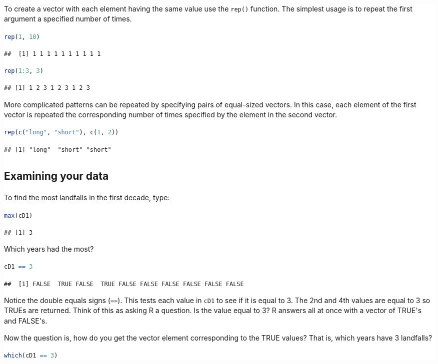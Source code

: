 To create a vector with each element having the same value use the `rep()` function. The simplest usage is to repeat the first argument a specified number of times.

```r
rep(1, 10)
```

```
##  [1] 1 1 1 1 1 1 1 1 1 1
```

```r
rep(1:3, 3)
```

```
## [1] 1 2 3 1 2 3 1 2 3
```

More complicated patterns can be repeated by specifying pairs of equal-sized vectors. In this case, each element of the first vector is repeated the corresponding number of times specified by the element in the second vector.

```r
rep(c("long", "short"), c(1, 2))
```

```
## [1] "long"  "short" "short"
```

## Examining your data

To find the most landfalls in the first decade, type:

```r
max(cD1)
```

```
## [1] 3
```

Which years had the most?

```r
cD1 == 3
```

```
##  [1] FALSE  TRUE FALSE  TRUE FALSE FALSE FALSE FALSE FALSE FALSE
```

Notice the double equals signs (`==`). This tests each value in `cD1` to see if it is equal to 3. The 2nd and 4th values are equal to 3 so TRUEs are returned. Think of this as asking R a question. Is the value equal to 3?  R answers all at once with a vector of TRUE's and FALSE's.

Now the question is, how do you get the vector element corresponding to the TRUE values?  That is, which years have 3 landfalls?

```r
which(cD1 == 3)
```
